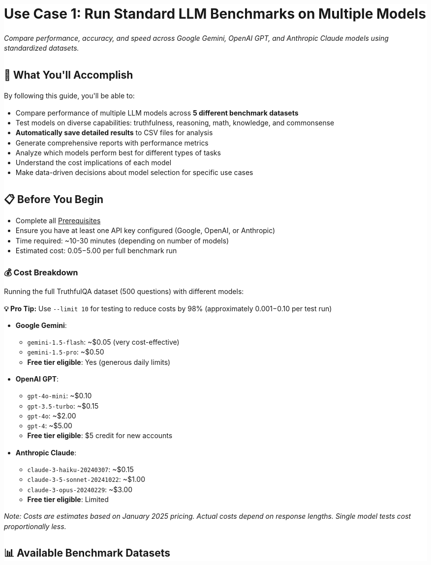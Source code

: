 # Use Case 1: Run Standard LLM Benchmarks on Multiple Models

*Compare performance, accuracy, and speed across Google Gemini, OpenAI GPT, and Anthropic Claude models using standardized datasets.*

## 🎯 What You'll Accomplish

By following this guide, you'll be able to:
- Compare performance of multiple LLM models across **5 different benchmark datasets**
- Test models on diverse capabilities: truthfulness, reasoning, math, knowledge, and commonsense
- **Automatically save detailed results** to CSV files for analysis
- Generate comprehensive reports with performance metrics
- Analyze which models perform best for different types of tasks
- Understand the cost implications of each model
- Make data-driven decisions about model selection for specific use cases

## 📋 Before You Begin

- Complete all [Prerequisites](./PREREQUISITES.md)
- Ensure you have at least one API key configured (Google, OpenAI, or Anthropic)
- Time required: ~10-30 minutes (depending on number of models)
- Estimated cost: $0.05-$5.00 per full benchmark run

### 💰 Cost Breakdown
Running the full TruthfulQA dataset (500 questions) with different models:

**💡 Pro Tip:** Use `--limit 10` for testing to reduce costs by 98% (approximately $0.001-$0.10 per test run)

- **Google Gemini**:
  - `gemini-1.5-flash`: ~$0.05 (very cost-effective)
  - `gemini-1.5-pro`: ~$0.50
  - **Free tier eligible**: Yes (generous daily limits)

- **OpenAI GPT**:
  - `gpt-4o-mini`: ~$0.10
  - `gpt-3.5-turbo`: ~$0.15
  - `gpt-4o`: ~$2.00
  - `gpt-4`: ~$5.00
  - **Free tier eligible**: $5 credit for new accounts

- **Anthropic Claude**:
  - `claude-3-haiku-20240307`: ~$0.15
  - `claude-3-5-sonnet-20241022`: ~$1.00
  - `claude-3-opus-20240229`: ~$3.00
  - **Free tier eligible**: Limited

*Note: Costs are estimates based on January 2025 pricing. Actual costs depend on response lengths. Single model tests cost proportionally less.*

## 📊 Available Benchmark Datasets
